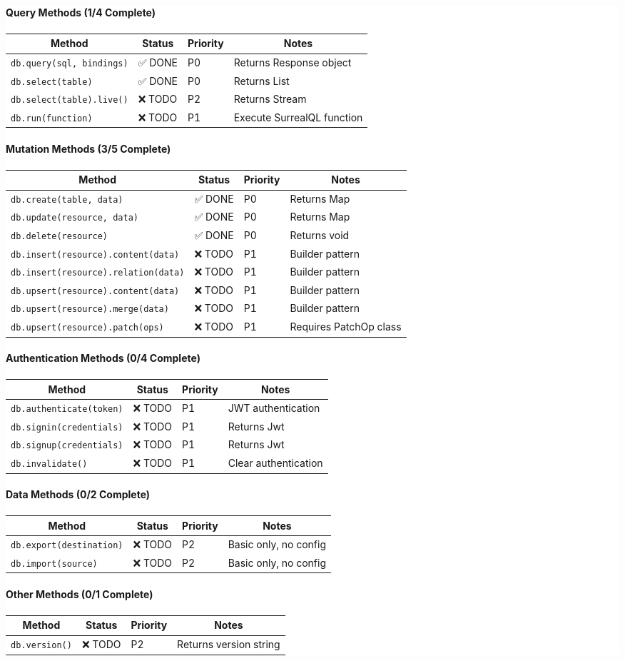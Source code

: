 #### Query Methods (1/4 Complete)

| Method | Status | Priority | Notes |
|--------|--------|----------|-------|
| `db.query(sql, bindings)` | ✅ DONE | P0 | Returns Response object |
| `db.select(table)` | ✅ DONE | P0 | Returns List<Map> |
| `db.select(table).live()` | ❌ TODO | P2 | Returns Stream<Notification> |
| `db.run(function)` | ❌ TODO | P1 | Execute SurrealQL function |

#### Mutation Methods (3/5 Complete)

| Method | Status | Priority | Notes |
|--------|--------|----------|-------|
| `db.create(table, data)` | ✅ DONE | P0 | Returns Map |
| `db.update(resource, data)` | ✅ DONE | P0 | Returns Map |
| `db.delete(resource)` | ✅ DONE | P0 | Returns void |
| `db.insert(resource).content(data)` | ❌ TODO | P1 | Builder pattern |
| `db.insert(resource).relation(data)` | ❌ TODO | P1 | Builder pattern |
| `db.upsert(resource).content(data)` | ❌ TODO | P1 | Builder pattern |
| `db.upsert(resource).merge(data)` | ❌ TODO | P1 | Builder pattern |
| `db.upsert(resource).patch(ops)` | ❌ TODO | P1 | Requires PatchOp class |

#### Authentication Methods (0/4 Complete)

| Method | Status | Priority | Notes |
|--------|--------|----------|-------|
| `db.authenticate(token)` | ❌ TODO | P1 | JWT authentication |
| `db.signin(credentials)` | ❌ TODO | P1 | Returns Jwt |
| `db.signup(credentials)` | ❌ TODO | P1 | Returns Jwt |
| `db.invalidate()` | ❌ TODO | P1 | Clear authentication |

#### Data Methods (0/2 Complete)

| Method | Status | Priority | Notes |
|--------|--------|----------|-------|
| `db.export(destination)` | ❌ TODO | P2 | Basic only, no config |
| `db.import(source)` | ❌ TODO | P2 | Basic only, no config |

#### Other Methods (0/1 Complete)

| Method | Status | Priority | Notes |
|--------|--------|----------|-------|
| `db.version()` | ❌ TODO | P2 | Returns version string |
